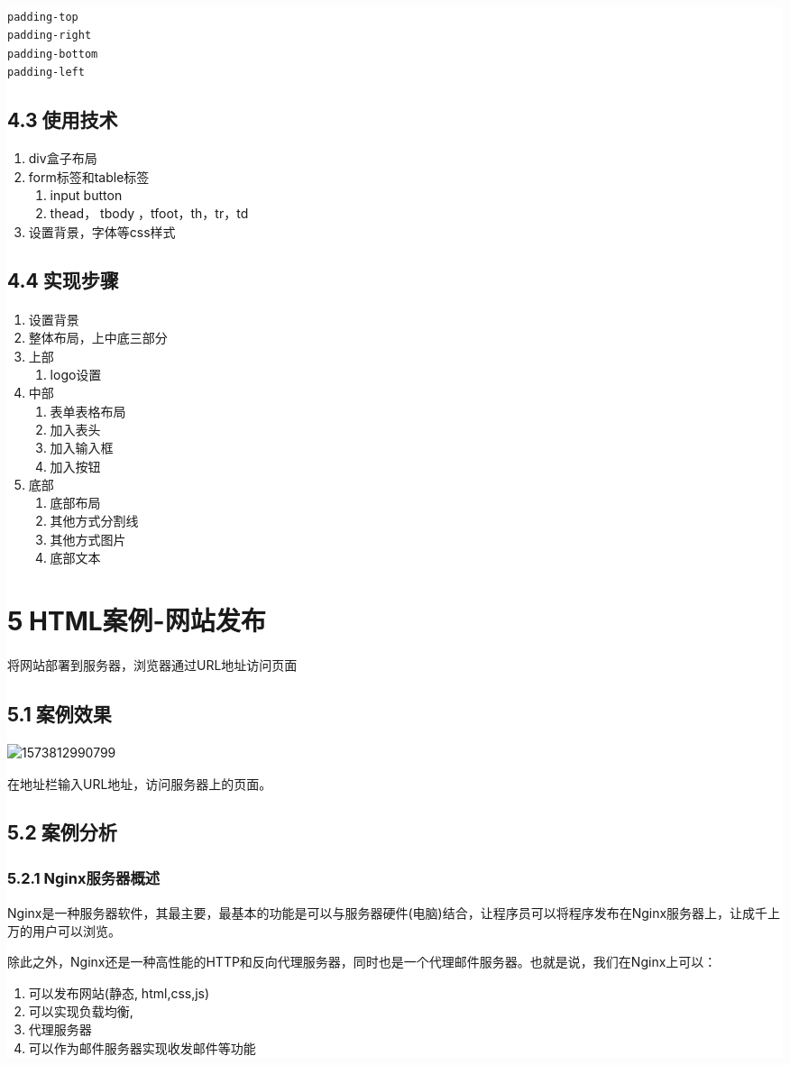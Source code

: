 ```css
padding-top
padding-right
padding-bottom
padding-left
```
## 4.3 使用技术

1. div盒子布局
2. form标签和table标签
   1. input button
   2. thead， tbody ，tfoot，th，tr，td
3. 设置背景，字体等css样式

## 4.4 实现步骤

1. 设置背景
2. 整体布局，上中底三部分
3. 上部
   1. logo设置
4. 中部
   1. 表单表格布局
   2. 加入表头
   3. 加入输入框
   4. 加入按钮
5. 底部
   1. 底部布局
   2. 其他方式分割线
   3. 其他方式图片
   4. 底部文本

# 5 HTML案例-网站发布

将网站部署到服务器，浏览器通过URL地址访问页面

## 5.1 案例效果

![1573812990799](assets/1573812990799.png)

在地址栏输入URL地址，访问服务器上的页面。

## 5.2 案例分析

### 5.2.1 Nginx服务器概述

Nginx是一种服务器软件，其最主要，最基本的功能是可以与服务器硬件(电脑)结合，让程序员可以将程序发布在Nginx服务器上，让成千上万的用户可以浏览。

​	除此之外，Nginx还是一种高性能的HTTP和反向代理服务器，同时也是一个代理邮件服务器。也就是说，我们在Nginx上可以： 

1. 可以发布网站(静态, html,css,js)
2. 可以实现负载均衡, 
3. 代理服务器
4. 可以作为邮件服务器实现收发邮件等功能
